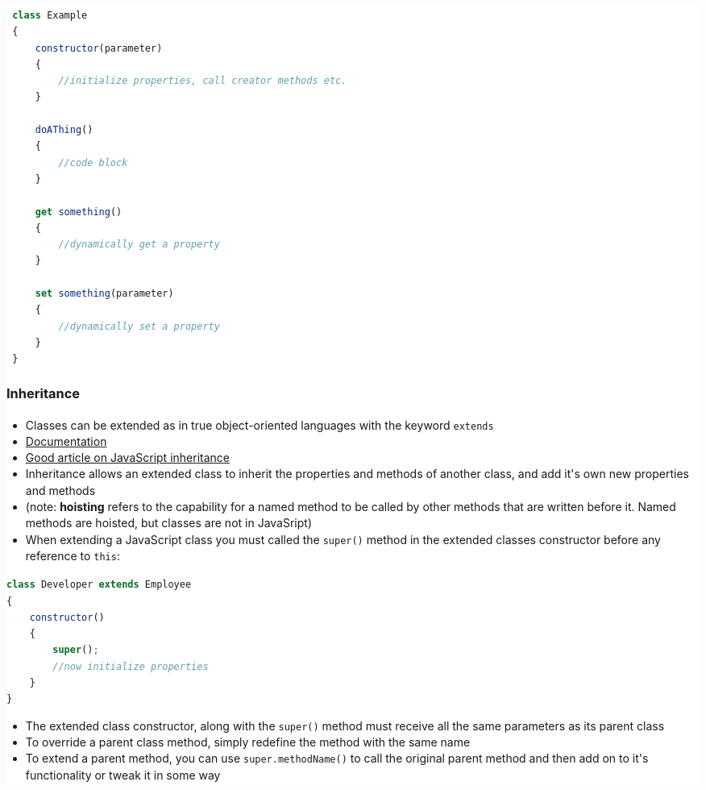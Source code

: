 ```js
 class Example
 {
     constructor(parameter)
     {
         //initialize properties, call creator methods etc.
     }

     doAThing()
     {
         //code block
     }

     get something()
     {
         //dynamically get a property
     }

     set something(parameter)
     {
         //dynamically set a property
     }
 }
 ```
 ### Inheritance
* Classes can be extended as in true object-oriented languages with the keyword `extends`
* [Documentation](https://developer.mozilla.org/en-US/docs/Web/JavaScript/Reference/Classes/extends)
* [Good article on JavaScript inheritance](https://javascript.info/class-inheritance)
* Inheritance allows an extended class to inherit the properties and methods of another class, and add it's own new properties and methods
* (note: **hoisting** refers to the capability for a named method to be called by other methods that are written before it. Named methods are hoisted, but classes are not in JavaSript)
* When extending a JavaScript class you must called the `super()` method in the extended classes constructor before any reference to `this`:

```js
class Developer extends Employee
{
    constructor()
    {
        super();
        //now initialize properties
    }
}
```
* The extended class constructor, along with the `super()` method must receive all the same parameters as its parent class
* To override a parent class method, simply redefine the method with the same name
* To extend a parent method, you can use `super.methodName()` to call the original parent method and then add on to it's functionality or tweak it in some way
